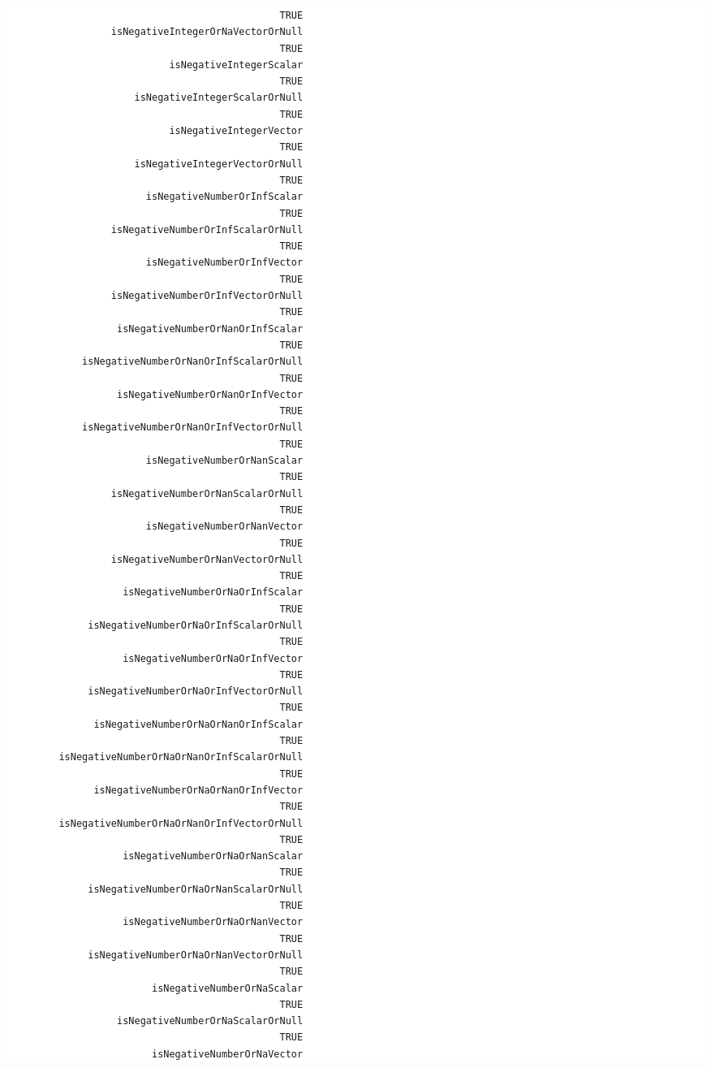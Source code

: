                                                    TRUE 
                      isNegativeIntegerOrNaVectorOrNull 
                                                   TRUE 
                                isNegativeIntegerScalar 
                                                   TRUE 
                          isNegativeIntegerScalarOrNull 
                                                   TRUE 
                                isNegativeIntegerVector 
                                                   TRUE 
                          isNegativeIntegerVectorOrNull 
                                                   TRUE 
                            isNegativeNumberOrInfScalar 
                                                   TRUE 
                      isNegativeNumberOrInfScalarOrNull 
                                                   TRUE 
                            isNegativeNumberOrInfVector 
                                                   TRUE 
                      isNegativeNumberOrInfVectorOrNull 
                                                   TRUE 
                       isNegativeNumberOrNanOrInfScalar 
                                                   TRUE 
                 isNegativeNumberOrNanOrInfScalarOrNull 
                                                   TRUE 
                       isNegativeNumberOrNanOrInfVector 
                                                   TRUE 
                 isNegativeNumberOrNanOrInfVectorOrNull 
                                                   TRUE 
                            isNegativeNumberOrNanScalar 
                                                   TRUE 
                      isNegativeNumberOrNanScalarOrNull 
                                                   TRUE 
                            isNegativeNumberOrNanVector 
                                                   TRUE 
                      isNegativeNumberOrNanVectorOrNull 
                                                   TRUE 
                        isNegativeNumberOrNaOrInfScalar 
                                                   TRUE 
                  isNegativeNumberOrNaOrInfScalarOrNull 
                                                   TRUE 
                        isNegativeNumberOrNaOrInfVector 
                                                   TRUE 
                  isNegativeNumberOrNaOrInfVectorOrNull 
                                                   TRUE 
                   isNegativeNumberOrNaOrNanOrInfScalar 
                                                   TRUE 
             isNegativeNumberOrNaOrNanOrInfScalarOrNull 
                                                   TRUE 
                   isNegativeNumberOrNaOrNanOrInfVector 
                                                   TRUE 
             isNegativeNumberOrNaOrNanOrInfVectorOrNull 
                                                   TRUE 
                        isNegativeNumberOrNaOrNanScalar 
                                                   TRUE 
                  isNegativeNumberOrNaOrNanScalarOrNull 
                                                   TRUE 
                        isNegativeNumberOrNaOrNanVector 
                                                   TRUE 
                  isNegativeNumberOrNaOrNanVectorOrNull 
                                                   TRUE 
                             isNegativeNumberOrNaScalar 
                                                   TRUE 
                       isNegativeNumberOrNaScalarOrNull 
                                                   TRUE 
                             isNegativeNumberOrNaVector 
